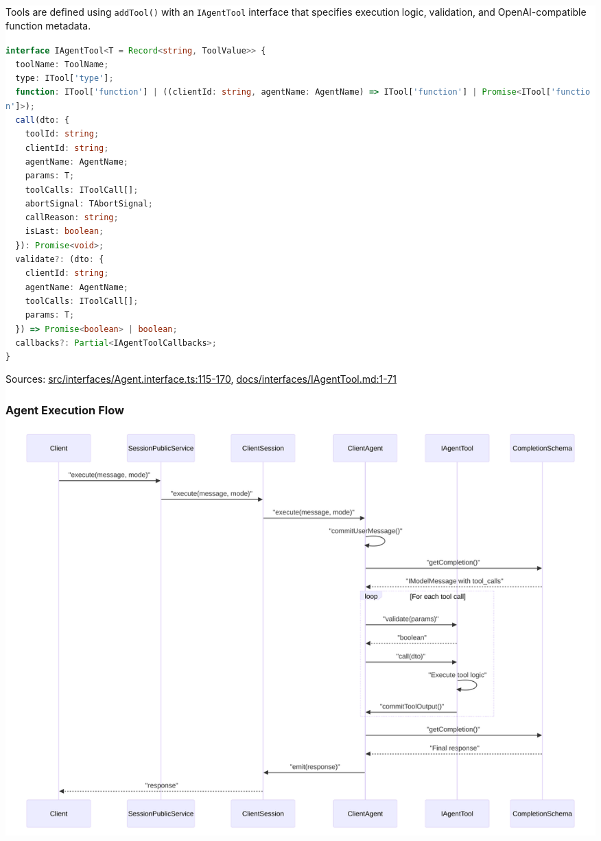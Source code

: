 Tools are defined using `addTool()` with an `IAgentTool` interface that specifies execution logic, validation, and OpenAI-compatible function metadata.

```typescript
interface IAgentTool<T = Record<string, ToolValue>> {
  toolName: ToolName;
  type: ITool['type'];
  function: ITool['function'] | ((clientId: string, agentName: AgentName) => ITool['function'] | Promise<ITool['function']>);
  call(dto: {
    toolId: string;
    clientId: string;
    agentName: AgentName;
    params: T;
    toolCalls: IToolCall[];
    abortSignal: TAbortSignal;
    callReason: string;
    isLast: boolean;
  }): Promise<void>;
  validate?: (dto: {
    clientId: string;
    agentName: AgentName;
    toolCalls: IToolCall[];
    params: T;
  }) => Promise<boolean> | boolean;
  callbacks?: Partial<IAgentToolCallbacks>;
}
```

Sources: [src/interfaces/Agent.interface.ts:115-170](), [docs/interfaces/IAgentTool.md:1-71]()

### Agent Execution Flow

![Mermaid Diagram](./diagrams\31_API_Reference_2.svg)
